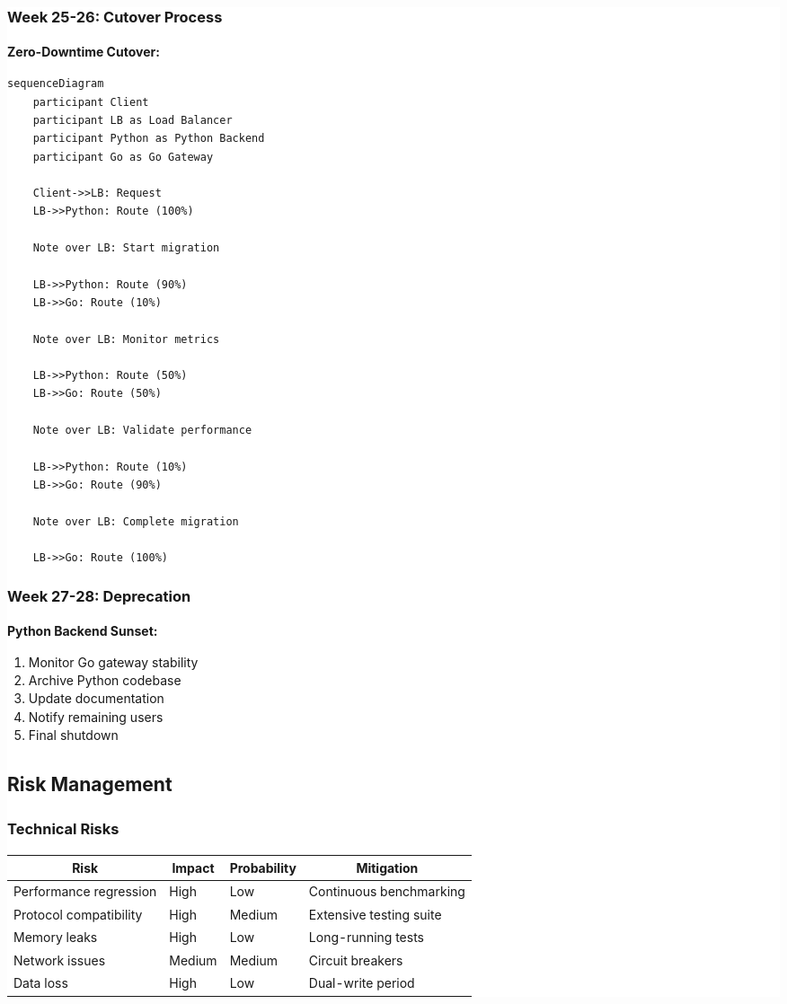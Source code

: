 ### Week 25-26: Cutover Process

**Zero-Downtime Cutover:**

```mermaid
sequenceDiagram
    participant Client
    participant LB as Load Balancer
    participant Python as Python Backend
    participant Go as Go Gateway
    
    Client->>LB: Request
    LB->>Python: Route (100%)
    
    Note over LB: Start migration
    
    LB->>Python: Route (90%)
    LB->>Go: Route (10%)
    
    Note over LB: Monitor metrics
    
    LB->>Python: Route (50%)
    LB->>Go: Route (50%)
    
    Note over LB: Validate performance
    
    LB->>Python: Route (10%)
    LB->>Go: Route (90%)
    
    Note over LB: Complete migration
    
    LB->>Go: Route (100%)
```

### Week 27-28: Deprecation

**Python Backend Sunset:**

1. Monitor Go gateway stability
1. Archive Python codebase
1. Update documentation
1. Notify remaining users
1. Final shutdown

## Risk Management

### Technical Risks

| Risk | Impact | Probability | Mitigation |
|------|--------|-------------|------------|
| Performance regression | High | Low | Continuous benchmarking |
| Protocol compatibility | High | Medium | Extensive testing suite |
| Memory leaks | High | Low | Long-running tests |
| Network issues | Medium | Medium | Circuit breakers |
| Data loss | High | Low | Dual-write period |
